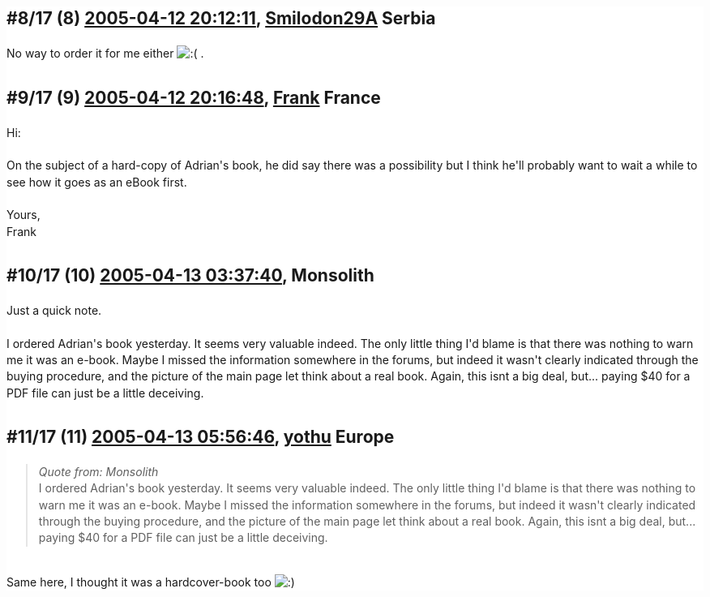 
## \#8/17 (8) [2005-04-12 20:12:11](https://www.astralpulse.com/forums/index.php?msg=160041), [Smilodon29A](https://www.astralpulse.com/forums/profile/?u=8271) Serbia ##
<section>
No way to order it for me either
<img alt=":(" class="smiley" src="https://www.astralpulse.com/forums/Smileys/fugue/sad.png" title="Sad"/>
.
</section>

## \#9/17 (9) [2005-04-12 20:16:48](https://www.astralpulse.com/forums/index.php?msg=160042), [Frank](https://www.astralpulse.com/forums/profile/?u=359) France ##
<section>
Hi:
<br>
<br>
On the subject of a hard-copy of Adrian's book, he did say there was a possibility but I think he'll probably want to wait a while to see how it goes as an eBook first.
<br>
<br>
Yours,
<br>
Frank
</section>

## \#10/17 (10) [2005-04-13 03:37:40](https://www.astralpulse.com/forums/index.php?msg=160077), Monsolith  ##
<section>
Just a quick note.
<br>
<br>
I ordered Adrian's book yesterday. It seems very valuable indeed. The only little thing I'd blame is that there was nothing to warn me it was an e-book. Maybe I missed the information somewhere in the forums, but indeed it wasn't clearly indicated through the buying procedure, and the picture of the main page let think about a real book. Again, this isnt a big deal, but... paying $40 for a PDF file can just be a little deceiving.
</section>

## \#11/17 (11) [2005-04-13 05:56:46](https://www.astralpulse.com/forums/index.php?msg=160082), [yothu](https://www.astralpulse.com/forums/profile/?u=5725) Europe ##
<section>
<blockquote class="bbc_standard_quote">
 <cite>
  Quote from: Monsolith
 </cite>
 <br>
 I ordered Adrian's book yesterday. It seems very valuable indeed. The only little thing I'd blame is that there was nothing to warn me it was an e-book. Maybe I missed the information somewhere in the forums, but indeed it wasn't clearly indicated through the buying procedure, and the picture of the main page let think about a real book. Again, this isnt a big deal, but... paying $40 for a PDF file can just be a little deceiving.
</blockquote>
<br>
Same here, I thought it was a hardcover-book too
<img alt=":)" class="smiley" src="https://www.astralpulse.com/forums/Smileys/fugue/smiley.png" title="Smiley"/>
</section>
